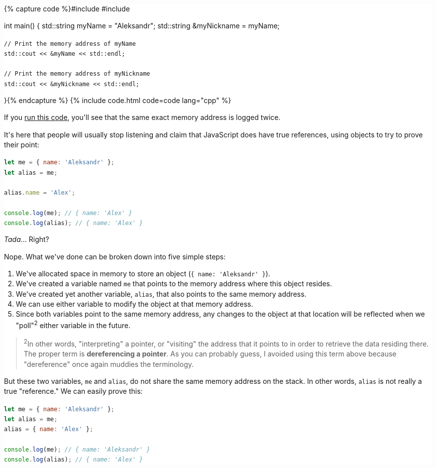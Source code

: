 {% capture code %}#include <iostream>
#include <string>

int main()
{
    std::string myName = "Aleksandr";
    std::string &myNickname = myName;

    // Print the memory address of myName
    std::cout << &myName << std::endl;

    // Print the memory address of myNickname
    std::cout << &myNickname << std::endl;
}{% endcapture %}
{% include code.html code=code lang="cpp" %}

If you [run this code](http://cpp.sh/), you'll see that the same exact memory address is logged twice.

It's here that people will usually stop listening and claim that JavaScript does have true references, using objects to try to prove their point:

```javascript
let me = { name: 'Aleksandr' };
let alias = me;

alias.name = 'Alex';

console.log(me); // { name: 'Alex' }
console.log(alias); // { name: 'Alex' }
```

*Tada*... Right?

Nope. What we've done can be broken down into five simple steps:

1. We've allocated space in memory to store an object (`{ name: 'Aleksandr' }`).
2. We've created a variable named `me` that points to the memory address where this object resides.
3. We've created yet another variable, `alias`, that also points to the same memory address.
4. We can use either variable to modify the object at that memory address.
5. Since both variables point to the same memory address, any changes to the object at that location will be reflected when we "poll"<sup>2</sup> either variable in the future.

> <sup>2</sup>In other words, "interpreting" a pointer, or "visiting" the address that it points to in order to retrieve the data residing there. The proper term is **dereferencing a pointer**. As you can probably guess, I avoided using this term above because "dereference" once again muddies the terminology.

But these two variables, `me` and `alias`, do not share the same memory address on the stack. In other words, `alias` is not really a true "reference." We can easily prove this:

```javascript
let me = { name: 'Aleksandr' };
let alias = me;
alias = { name: 'Alex' };

console.log(me); // { name: 'Aleksandr' }
console.log(alias); // { name: 'Alex' }
```
